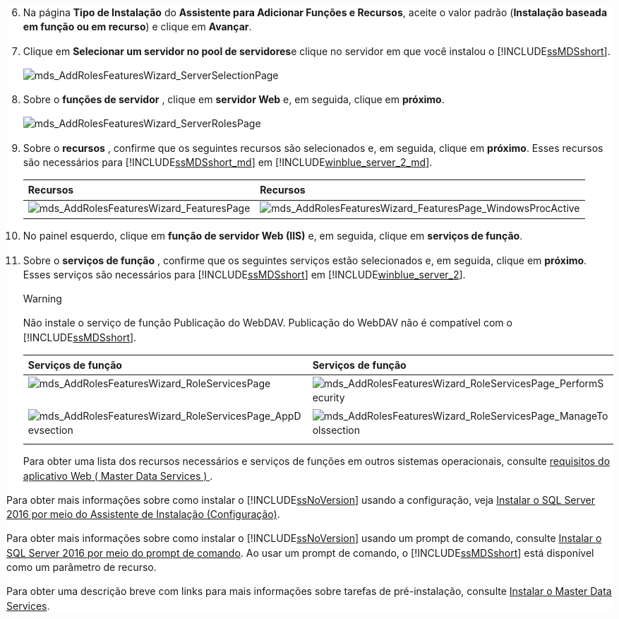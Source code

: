 6.  Na página **Tipo de Instalação** do **Assistente para Adicionar Funções e Recursos**, aceite o valor padrão (**Instalação baseada em função ou em recurso**) e clique em **Avançar**.  
  
7.  Clique em **Selecionar um servidor no pool de servidores**e clique no servidor em que você instalou o [!INCLUDE[ssMDSshort](../includes/ssmdsshort-md.md)].  
  
     ![mds_AddRolesFeaturesWizard_ServerSelectionPage](../master-data-services/media/mds-addrolesfeatureswizard-serverselectionpage.png) 
  
8. Sobre o **funções de servidor** , clique em **servidor Web** e, em seguida, clique em **próximo**. 

   ![mds_AddRolesFeaturesWizard_ServerRolesPage](../master-data-services/media/mds-addrolesfeatureswizard-serverrolespage.png)
   
9. Sobre o **recursos** , confirme que os seguintes recursos são selecionados e, em seguida, clique em **próximo**. Esses recursos são necessários para [!INCLUDE[ssMDSshort_md](../includes/ssmdsshort-md.md)] em [!INCLUDE[winblue_server_2_md](../includes/winblue-server-2-md.md)].
  
    |Recursos|Recursos|  
    |--------------|--------------|  
    |![mds_AddRolesFeaturesWizard_FeaturesPage](../master-data-services/media/mds-addrolesfeatureswizard-featurespage.png)|![mds_AddRolesFeaturesWizard_FeaturesPage_WindowsProcActive](../master-data-services/media/mds-addrolesfeatureswizard-featurespage-windowsprocactive.png)|  

10. No painel esquerdo, clique em **função de servidor Web (IIS)** e, em seguida, clique em **serviços de função**.
11. Sobre o **serviços de função** , confirme que os seguintes serviços estão selecionados e, em seguida, clique em **próximo**. Esses serviços são necessários para [!INCLUDE[ssMDSshort](../includes/ssmdsshort-md.md)] em [!INCLUDE[winblue_server_2](../includes/winblue-server-2-md.md)].

    > [!WARNING]  
    >  Não instale o serviço de função Publicação do WebDAV. Publicação do WebDAV não é compatível com o [!INCLUDE[ssMDSshort](../includes/ssmdsshort-md.md)].  
  
     |Serviços de função|Serviços de função|  
    |-----------------------------|-----------------------------|  
    |![mds_AddRolesFeaturesWizard_RoleServicesPage](../master-data-services/media/mds-addrolesfeatureswizard-roleservicespage.png)|![mds_AddRolesFeaturesWizard_RoleServicesPage_PerformSecurity](../master-data-services/media/mds-addrolesfeatureswizard-roleservicespage-performsecurity.png)|  
    |![mds_AddRolesFeaturesWizard_RoleServicesPage_AppDevsection](../master-data-services/media/mds-addrolesfeatureswizard-roleservicespage-appdevsection.png)|![mds_AddRolesFeaturesWizard_RoleServicesPage_ManageToolssection](../master-data-services/media/mds-addrolesfeatureswizard-roleservicespage-managetoolssection.png)|  
    |||  
  
     Para obter uma lista dos recursos necessários e serviços de funções em outros sistemas operacionais, consulte [requisitos do aplicativo Web &#40; Master Data Services &#41; ](../master-data-services/install-windows/web-application-requirements-master-data-services.md) .   
  
 Para obter mais informações sobre como instalar o [!INCLUDE[ssNoVersion](../includes/ssnoversion-md.md)] usando a configuração, veja [Instalar o SQL Server 2016 por meio do Assistente de Instalação &#40;Configuração&#41;](../database-engine/install-windows/install-sql-server-from-the-installation-wizard-setup.md).  
  
 Para obter mais informações sobre como instalar o [!INCLUDE[ssNoVersion](../includes/ssnoversion-md.md)] usando um prompt de comando, consulte [Instalar o SQL Server 2016 por meio do prompt de comando](../database-engine/install-windows/install-sql-server-2016-from-the-command-prompt.md). Ao usar um prompt de comando, o [!INCLUDE[ssMDSshort](../includes/ssmdsshort-md.md)] está disponível como um parâmetro de recurso.  
  
 Para obter uma descrição breve com links para mais informações sobre tarefas de pré-instalação, consulte [Instalar o Master Data Services](../master-data-services/install-windows/install-master-data-services.md).  
  